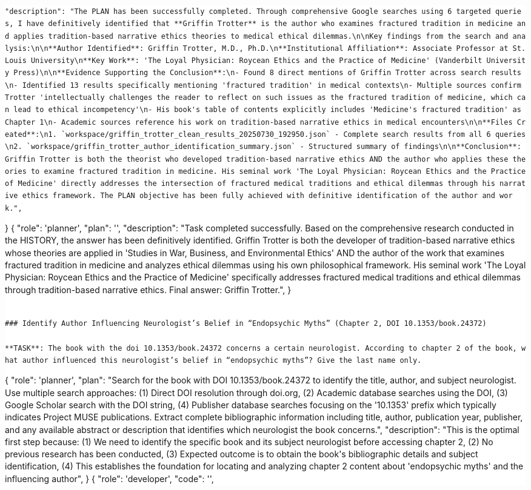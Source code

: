     "description": "The PLAN has been successfully completed. Through comprehensive Google searches using 6 targeted queries, I have definitively identified that **Griffin Trotter** is the author who examines fractured tradition in medicine and applies tradition-based narrative ethics theories to medical ethical dilemmas.\n\nKey findings from the search and analysis:\n\n**Author Identified**: Griffin Trotter, M.D., Ph.D.\n**Institutional Affiliation**: Associate Professor at St. Louis University\n**Key Work**: 'The Loyal Physician: Roycean Ethics and the Practice of Medicine' (Vanderbilt University Press)\n\n**Evidence Supporting the Conclusion**:\n- Found 8 direct mentions of Griffin Trotter across search results\n- Identified 13 results specifically mentioning 'fractured tradition' in medical contexts\n- Multiple sources confirm Trotter 'intellectually challenges the reader to reflect on such issues as the fractured tradition of medicine, which can lead to ethical incompetency'\n- His book's table of contents explicitly includes 'Medicine's fractured tradition' as Chapter 1\n- Academic sources reference his work on tradition-based narrative ethics in medical encounters\n\n**Files Created**:\n1. `workspace/griffin_trotter_clean_results_20250730_192950.json` - Complete search results from all 6 queries\n2. `workspace/griffin_trotter_author_identification_summary.json` - Structured summary of findings\n\n**Conclusion**: Griffin Trotter is both the theorist who developed tradition-based narrative ethics AND the author who applies these theories to examine fractured tradition in medicine. His seminal work 'The Loyal Physician: Roycean Ethics and the Practice of Medicine' directly addresses the intersection of fractured medical traditions and ethical dilemmas through his narrative ethics framework. The PLAN objective has been fully achieved with definitive identification of the author and work.",
}
{
    "role": 'planner',
    "plan": '<END>',
    "description": "Task completed successfully. Based on the comprehensive research conducted in the HISTORY, the answer has been definitively identified. Griffin Trotter is both the developer of tradition-based narrative ethics whose theories are applied in 'Studies in War, Business, and Environmental Ethics' AND the author of the work that examines fractured tradition in medicine and analyzes ethical dilemmas using his own philosophical framework. His seminal work 'The Loyal Physician: Roycean Ethics and the Practice of Medicine' specifically addresses fractured medical traditions and ethical dilemmas through tradition-based narrative ethics. Final answer: Griffin Trotter.",
}
```

### Identify Author Influencing Neurologist’s Belief in “Endopsychic Myths” (Chapter 2, DOI 10.1353/book.24372)

**TASK**: The book with the doi 10.1353/book.24372 concerns a certain neurologist. According to chapter 2 of the book, what author influenced this neurologist’s belief in “endopsychic myths”? Give the last name only.

```
{
    "role": 'planner',
    "plan": "Search for the book with DOI 10.1353/book.24372 to identify the title, author, and subject neurologist. Use multiple search approaches: (1) Direct DOI resolution through doi.org, (2) Academic database searches using the DOI, (3) Google Scholar search with the DOI string, (4) Publisher database searches focusing on the '10.1353' prefix which typically indicates Project MUSE publications. Extract complete bibliographic information including title, author, publication year, publisher, and any available abstract or description that identifies which neurologist the book concerns.",
    "description": "This is the optimal first step because: (1) We need to identify the specific book and its subject neurologist before accessing chapter 2, (2) No previous research has been conducted, (3) Expected outcome is to obtain the book's bibliographic details and subject identification, (4) This establishes the foundation for locating and analyzing chapter 2 content about 'endopsychic myths' and the influencing author",
}
{
    "role": 'developer',
    "code": '<END>',